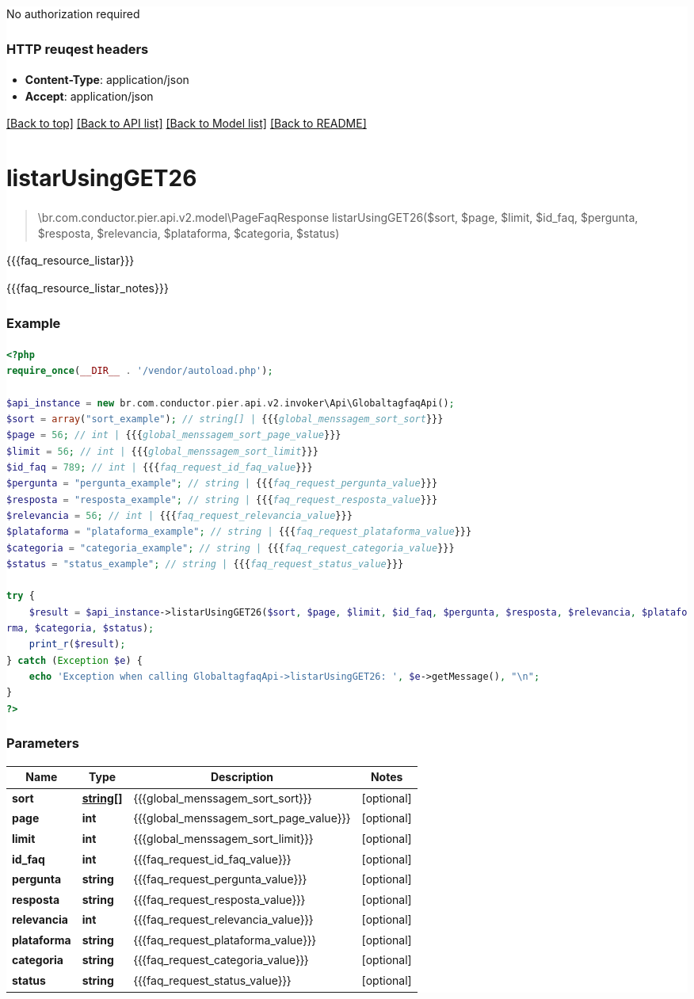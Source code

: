 No authorization required

### HTTP reuqest headers

 - **Content-Type**: application/json
 - **Accept**: application/json

[[Back to top]](#) [[Back to API list]](../README.md#documentation-for-api-endpoints) [[Back to Model list]](../README.md#documentation-for-models) [[Back to README]](../README.md)

# **listarUsingGET26**
> \br.com.conductor.pier.api.v2.model\PageFaqResponse listarUsingGET26($sort, $page, $limit, $id_faq, $pergunta, $resposta, $relevancia, $plataforma, $categoria, $status)

{{{faq_resource_listar}}}

{{{faq_resource_listar_notes}}}

### Example 
```php
<?php
require_once(__DIR__ . '/vendor/autoload.php');

$api_instance = new br.com.conductor.pier.api.v2.invoker\Api\GlobaltagfaqApi();
$sort = array("sort_example"); // string[] | {{{global_menssagem_sort_sort}}}
$page = 56; // int | {{{global_menssagem_sort_page_value}}}
$limit = 56; // int | {{{global_menssagem_sort_limit}}}
$id_faq = 789; // int | {{{faq_request_id_faq_value}}}
$pergunta = "pergunta_example"; // string | {{{faq_request_pergunta_value}}}
$resposta = "resposta_example"; // string | {{{faq_request_resposta_value}}}
$relevancia = 56; // int | {{{faq_request_relevancia_value}}}
$plataforma = "plataforma_example"; // string | {{{faq_request_plataforma_value}}}
$categoria = "categoria_example"; // string | {{{faq_request_categoria_value}}}
$status = "status_example"; // string | {{{faq_request_status_value}}}

try { 
    $result = $api_instance->listarUsingGET26($sort, $page, $limit, $id_faq, $pergunta, $resposta, $relevancia, $plataforma, $categoria, $status);
    print_r($result);
} catch (Exception $e) {
    echo 'Exception when calling GlobaltagfaqApi->listarUsingGET26: ', $e->getMessage(), "\n";
}
?>
```

### Parameters

Name | Type | Description  | Notes
------------- | ------------- | ------------- | -------------
 **sort** | [**string[]**](string.md)| {{{global_menssagem_sort_sort}}} | [optional] 
 **page** | **int**| {{{global_menssagem_sort_page_value}}} | [optional] 
 **limit** | **int**| {{{global_menssagem_sort_limit}}} | [optional] 
 **id_faq** | **int**| {{{faq_request_id_faq_value}}} | [optional] 
 **pergunta** | **string**| {{{faq_request_pergunta_value}}} | [optional] 
 **resposta** | **string**| {{{faq_request_resposta_value}}} | [optional] 
 **relevancia** | **int**| {{{faq_request_relevancia_value}}} | [optional] 
 **plataforma** | **string**| {{{faq_request_plataforma_value}}} | [optional] 
 **categoria** | **string**| {{{faq_request_categoria_value}}} | [optional] 
 **status** | **string**| {{{faq_request_status_value}}} | [optional] 

